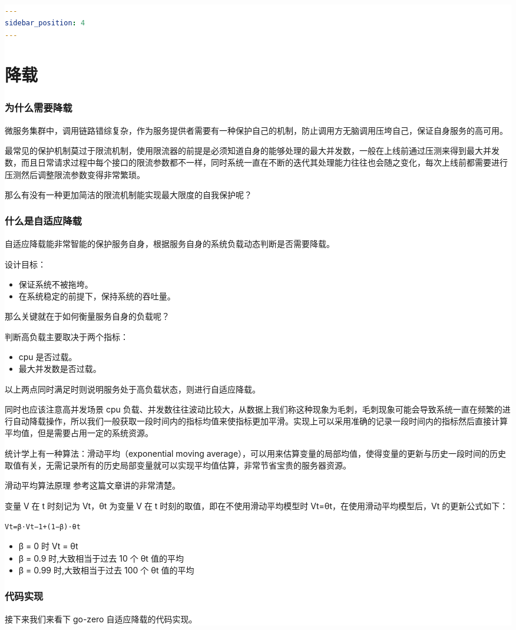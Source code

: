 ```yaml
---
sidebar_position: 4
---
```


# 降载

### 为什么需要降载

微服务集群中，调用链路错综复杂，作为服务提供者需要有一种保护自己的机制，防止调用方无脑调用压垮自己，保证自身服务的高可用。

最常见的保护机制莫过于限流机制，使用限流器的前提是必须知道自身的能够处理的最大并发数，一般在上线前通过压测来得到最大并发数，而且日常请求过程中每个接口的限流参数都不一样，同时系统一直在不断的迭代其处理能力往往也会随之变化，每次上线前都需要进行压测然后调整限流参数变得非常繁琐。

那么有没有一种更加简洁的限流机制能实现最大限度的自我保护呢？

### 什么是自适应降载

自适应降载能非常智能的保护服务自身，根据服务自身的系统负载动态判断是否需要降载。

设计目标：

- 保证系统不被拖垮。
- 在系统稳定的前提下，保持系统的吞吐量。

那么关键就在于如何衡量服务自身的负载呢？

判断高负载主要取决于两个指标：

- cpu 是否过载。
- 最大并发数是否过载。

以上两点同时满足时则说明服务处于高负载状态，则进行自适应降载。

同时也应该注意高并发场景 cpu 负载、并发数往往波动比较大，从数据上我们称这种现象为毛刺，毛刺现象可能会导致系统一直在频繁的进行自动降载操作，所以我们一般获取一段时间内的指标均值来使指标更加平滑。实现上可以采用准确的记录一段时间内的指标然后直接计算平均值，但是需要占用一定的系统资源。

统计学上有一种算法：滑动平均（exponential moving average），可以用来估算变量的局部均值，使得变量的更新与历史一段时间的历史取值有关，无需记录所有的历史局部变量就可以实现平均值估算，非常节省宝贵的服务器资源。

滑动平均算法原理 参考这篇文章讲的非常清楚。

变量 V 在 t 时刻记为 Vt，θt 为变量 V 在 t 时刻的取值，即在不使用滑动平均模型时 Vt=θt，在使用滑动平均模型后，Vt 的更新公式如下：

```shell
Vt=β⋅Vt−1+(1−β)⋅θt
```

- β = 0 时 Vt = θt
- β = 0.9 时,大致相当于过去 10 个 θt 值的平均
- β = 0.99 时,大致相当于过去 100 个 θt 值的平均

### 代码实现

接下来我们来看下 go-zero 自适应降载的代码实现。
